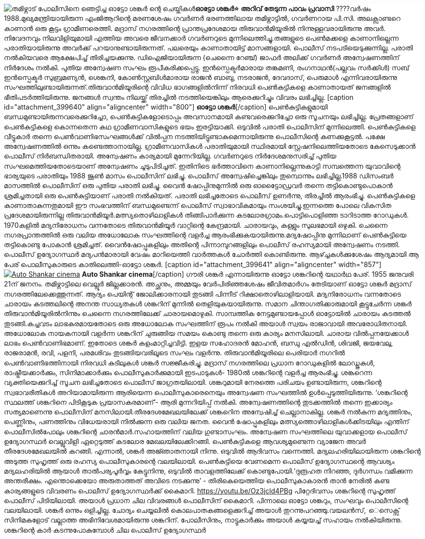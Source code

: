 ![തമിഴ്നാട് പോലീസിനെ ഞെട്ടിച്ച ഓട്ടോ ശങ്കർ ന്റെ ചെയ്തികൾ](https://cdn.boolokam.com/articles/2023/06/t3t22tt22-1024x927.jpg)**ഓട്ടോ ശങ്കർ⭐** **അറിവ് തേടുന്ന പാവം പ്രവാസി** ????വർഷം 1988.മുഖ്യമന്ത്രിയായിരുന്ന എംജിആറിന്റെ മരണശേഷം ഗവർണർ ഭരണത്തിലായ തമിഴ്നാട്ടിൽ, ഗവർണറായ പി.സി. അലക്സാണ്ടറെ കാണാൻ ഒരു കൂട്ടം ഗ്രാമീണരെത്തി. മദ്രാസ് നഗരത്തിന്റെ പ്രാന്തപ്രദേശമായ തിരുവാൻമിയൂരിൽ നിന്നുള്ളവരായിരുന്നു അവർ. നിവേദനവും നിലവിളിയുമായി എത്തിയ അവരെ ജീവനക്കാർ ഗവർണറുടെ മുന്നിലെത്തിച്ചു.തങ്ങളുടെ പെൺമക്കളെ കാണാനില്ലെന്ന പരാതിയായിരുന്നു അവർക്ക് പറയാനുണ്ടായിരുന്നത്. പലരെയും കാണാതായിട്ട് മാസങ്ങളായി. പൊലീസ് നടപടിയെടുക്കുന്നില്ല. പരാതി നൽകിയവരെ ആക്ഷേപിച്ച് തിരിച്ചയക്കുന്നു. ഡിഐജിയായിരുന്ന (ചെന്നൈ റേഞ്ച്) ജാഫർ അലിക്ക് ഗവർണർ അന്വേഷണത്തിന് നിർദേശം നൽകി. പുതിയ അന്വേഷണ സംഘം രൂപീകരിക്കപ്പെട്ടു. ഇൻസ്പെക്ടർമാരായ തങ്കമണി, രംഗനാഥൻ(പല്ലവം സർക്കിൾ) സബ് ഇൻസ്പെക്ടർ സുബ്രമണ്യൻ, ശെങ്കനി, കോൺസ്റ്റബിൾമാരായ രാജൻ ബാബു, നടരാജൻ, ദേവദാസ്, പെരുമാൾ എന്നിവരായിരുന്നു സംഘത്തിലുണ്ടായിരുന്നത്.തിരുവാൻമിയൂരിന്റെ വിവിധ ഭാഗങ്ങളിൽനിന്ന് നിരവധി പെൺകുട്ടികളെ കാണാതായത് ജനങ്ങളിൽ ഭീതിപടർത്തിയിരുന്നു. ജനങ്ങൾ സ്വന്തം നിലയ്ക്ക് തിരച്ചിൽ നടത്തിയെങ്കിലും ആരെക്കു‌റിച്ചും വിവരം ലഭിച്ചില്ല. [caption id="attachment_399640" align="aligncenter" width="800"][](https://cdn.boolokam.com/articles/2023/06/t3t22tt22.jpg) **ഓട്ടോ ശങ്കർ**[/caption] പെൺകുട്ടികളുമായി ബന്ധമുണ്ടായിരുന്നവരെ‌ക്കുറിച്ചോ, പെൺകുട്ടികളോടൊപ്പം അവസാനമായി കണ്ടവരെക്കുറിച്ചോ ഒരു സൂചനയും ലഭിച്ചില്ല. പ്രേതങ്ങളാണ് പെൺകുട്ടികളെ കൊന്നതെന്ന കഥ ഗ്രാമീണവാസികളുടെ ഭയം ഇരട്ടിയാക്കി. ഒടുവിൽ പരാതി പൊലീസിന് മുന്നിലെത്തി. പെൺകുട്ടികളെ വീട്ടുകാർ തന്നെ പെൺവാണിഭസംഘങ്ങൾക്ക് വിൽപ്പന നടത്തിയിട്ടുണ്ടാകുമെന്നായിരുന്നു പൊലീസിന്റെ കണക്കുകൂട്ടൽ. പക്ഷേ അന്വേഷണത്തിൽ ഒന്നും കണ്ടെത്താനായില്ല. ഗ്രാമീണവാസികൾ പരാതിയുമായി സ്ഥിരമായി സ്റ്റേഷനിലെത്തിയതോടെ കേസെടുക്കാൻ പൊലീസ് നിർബന്ധിതരായി. അന്വേഷണം കാര്യമായി മുന്നേറിയില്ല. ഗവർണറു‌ടെ നിർദേശമനുസരിച്ച് പുതിയ സംഘമെത്തിയതോടെയാണ് അന്വേഷണം ചൂടുപിടിച്ചത്. ഇതിനിടെ ഭർത്താവിനെ കാണാനില്ലെന്നുകാട്ടി സമ്പത്തെന്ന യുവാവിന്റെ ഭാര്യയുടെ പരാതിയും 1988 ജൂൺ മാസം പൊലീസിന് ലഭിച്ചു. പൊലീസ് അന്വേഷിച്ചെങ്കിലും തുമ്പൊന്നും ലഭിച്ചില്ല.1988 ഡിസംബർ മാസത്തിൽ പൊലീസിന് ഒരു പുതിയ പരാതി ലഭിച്ചു. വൈൻ ഷോപ്പിനുമുന്നിൽ ഒരു ഓട്ടോൈഡ്രവർ തന്നെ തട്ടികൊണ്ടുപൊകാൻ ശ്രമിച്ചതായി ഒരു പെൺകുട്ടിയാണ് പരാതി നൽകിയത്. പരാതി ലഭിച്ചതോടെ പൊലീസ് ഉണർന്നു, തിരച്ചിൽ ആരംഭിച്ചു. പെൺകുട്ടികളെ കാണാതാകുന്നതുമായി ഈ സംഭവത്തിന് ബന്ധമുണ്ടെന്ന് പൊലീസ് സ്വാഭാവികമായും സംശയിച്ചു.ഇന്നത്തെ‌ പോലെ വികസിത പ്രദേശമായിരുന്നില്ല തിരുവാൻമിയൂർ.മത്സ്യതൊഴിലാളികൾ തിങ്ങിപാർക്കുന്ന കടലോരഗ്രാമം.പൊട്ടിപൊളിഞ്ഞ ടാറിടാത്ത റോഡുകൾ. 1970കളിൽ മദ്യനിരോധനം വന്നതോടെ തിരുവാൻമിയൂർ വാറ്റിന്റെ കേന്ദ്രമായി. ചാരായവും, കള്ളും സുലഭമായി ഒഴുകി. ചെന്നൈ നഗരപ്രാന്തത്തിൽ ഒരു വലിയ അധോലോക സംഘത്തിന്റെ വളർച്ച ആരംഭിക്കുകയായിരുന്നു.മദ്യഷോപ്പിനു മുന്നിലാണ് പെൺകുട്ടിയെ തട്ടികൊണ്ടു പോകാൻ ശ്രമിച്ചത്. വൈൻഷോപ്പുകളിലും അതിന്റെ പിന്നാമ്പുറങ്ങളിലും പൊലീസ് രഹസ്യമായി അന്വേഷണം നടത്തി. പൊലീസ് ഉദ്യോഗസ്ഥർ മദ്യപൻമാരായി വേഷം മാറിയെത്തി വാർത്തകൾ ചോർത്തി കൊണ്ടിരുന്നു. ആഴ്ച്ചകൾക്കുശേഷം ആദ്യമായി ആ പേര് പൊലീസുകാരുടെ കാതിലെത്തി-ഓട്ടോ ശങ്കർ. [caption id="attachment_399641" align="aligncenter" width="857"][![Auto Shankar cinema ](https://cdn.boolokam.com/articles/2023/06/dqdd-1.jpg)](https://cdn.boolokam.com/articles/2023/06/dqdd-1.jpg) **Auto Shankar cinema**[/caption] ഗൗരി ശങ്കർ എന്നായിരുന്നു ഓട്ടോ ശങ്കറിന്റെ യഥാർഥ പേര്. 1955 ജനുവരി 21ന് ജനനം. തമിഴ്നാട്ടിലെ വെല്ലൂർ ജില്ലക്കാരൻ. അച്ഛനും, അമ്മയും വേർപിരിഞ്ഞശേഷം ജീവിതമാർഗം തേടിയാണ് ഓട്ടോ ശങ്കർ മദ്രാസ് നഗരത്തിലേക്കെത്തുന്നത്. ആദ്യം പെയിന്റ് ജോലിക്കാരനായി തുടങ്ങി പിന്നീട് റിക്ഷാതൊഴിലാളിയായി. മദ്യനിരോധനം വന്നതോടെ ചാരായം കടത്തലിന്റെ അനന്ത സാധ്യതകൾ ശങ്കറിന് മുന്നിൽ തെളിയുകയായിരുന്നു. സമാന ചിന്താഗതിക്കാരുമായി കൂട്ടുചേർന്ന ശങ്കർ തിരുവാൻമിയൂരിൽനിന്നും ചെന്നൈ നഗരത്തിലേക്ക് ചാരായമൊഴുകി. സാമ്പത്തിക നേട്ടമുണ്ടായപ്പോൾ ഓട്ടോയിൽ ചാരായം കടത്തൽ തുടങ്ങി.കച്ചവടം ലാഭകരമായതോടെ ഒരു അധോലോക സംഘത്തിന് രൂപം നൽകി അയാൾ സ്വയം രാജാവായി അവരോധിതനായി. അധോലോക നായകനായി വളർന്ന ശങ്കറിന് ചുരുങ്ങിയ സമയം കൊണ്ടു തന്നെ ഒരു കാര്യം മനസിലായി. ചാരായ വിൽപ്പനയേക്കാൾ ലാഭം പെൺവാണിഭമാണ്. ഇതോടെ ശങ്കർ കളംമാറ്റിച്ചവിട്ടി. ഇളയ സഹോദരൻ മോഹൻ, ബന്ധു എൽഡിൻ, ശിവജി, ജയവേലു, രാജരാമൻ, രവി, പളനി, പരമശിവം തുടങ്ങിയവരിലൂടെ സംഘം വളർന്നു. തിരുവാൻമിയൂരിലെ പെരിയാർ നഗറിൽ പെൺവാണിഭത്തിനായി നിരവധി കുടിലുകൾ ശങ്കർ സജ്ജീകരിച്ചു. മദ്രാസ് നഗരത്തിലെ പ്രധാന റോഡുകളിൽ ലോഡ്ജുകൾ, രാഷ്ട്രീയക്കാർക്കും, സിനിമാക്കാർക്കും പൊലീസുകാർക്കുമായി ഇടപാടുകൾ- 1980ൽ ശങ്കറിന്റെ വളർച്ച ആരംഭിച്ചു. ശങ്കറെന്ന വ്യക്തിയെക്കുറിച്ച് സൂചന ലഭിച്ചതോടെ പൊലീസ് ജാഗ്രതയിലായി. ശങ്കറുമായി നേരത്തെ പരിചയം ഉണ്ടായിരുന്ന, ശങ്കറിന്റെ സ്വഭാവരീതികൾ അറിയാമായിരുന്ന ആരിയെന്ന പൊലീസുകാരെനെയും അന്വേഷണ സംഘത്തിൽ ഉൾപ്പെടുത്തിയിരുന്നു. ‘ശങ്കറിന്റെ സ്ഥലത്ത് ശങ്കറിനെ പിടികൂടുക പ്രയാസകരമാണ്’- ആരി മുന്നറിയിപ്പ് നൽകി. അന്വേഷണത്തിന്റെ തുടക്കത്തിൽ തന്നെ ഇക്കാര്യം സത്യമാണെന്നു പൊലീസിന് മനസിലായി.തീരദേശമേഖലയിലേക്ക് ശങ്കറിെന അന്വേഷിച്ച് ചെല്ലാനാകില്ല. ശങ്കർ നൽകുന്ന മദ്യത്തിനും, പെണ്ണിനും, പണത്തിനും വിധേയരായി നിൽക്കുന്ന ഒരു വലിയ ജനത. വൈൻ ഷോപ്പുകളിലും മത്സ്യത്തൊഴിലാളികൾക്കിടയിലും എന്തിന് പൊലീസിൽപോലും ശങ്കറിന്റെ ചാരൻമാർ.സഹായത്തിന് വലിയ ഗുണ്ടാസംഘം. അന്വേഷണ സംഘത്തിലെ യുവാക്കളായ പൊലീസ് ഉദ്യോഗസ്ഥർ വെല്ലുവിളി ഏറ്റെടുത്ത് കടലോര മേഖലയിലേക്കിറങ്ങി. പെൺകുട്ടികളെ ആവശ്യമുണ്ടെന്ന വ്യാജേന അവർ തീരദേശമേഖലയിൽ കറങ്ങി. എന്നാൽ, ശങ്കർ അജ്‍ഞാതനായി നിന്നു. ഒടുവിൽ ആദിവസം വന്നെത്തി. മദ്യലഹരിയിലായിരുന്ന ശങ്കറിന്റെ അടുത്ത സുഹൃത്ത് ഒരു രഹസ്യ പൊലീസുകാരന്റെ വലയിലായി. പെൺകുട്ടിയെ വേണമെന്ന പൊലീസ് ഉദ്യോഗസ്ഥന്റെ ആവശ്യം മദ്യലഹരിയിൽ ആയാൾ താൽപര്യപൂർവ്വം കേട്ടുനിന്നു, ഒടുവിൽ താവളത്തിലേക്ക് കൊണ്ടുപോയി.‘ദുരൂഹത നിറഞ്ഞ, ദുർഗന്ധം വമിക്കുന്ന അന്തരീക്ഷം. എന്തൊക്കെയോ അരുതാത്തത് അവിടെ നടക്കുന്നു’ - തിരികെയെത്തിയ പൊലീസുകാകാരൻ താൻ നേരിൽ കണ്ട കാര്യങ്ങളുടെ വിവരണം പൊലീസ് ഉദ്യോഗസ്ഥർക്ക് കൈമാറി. https://youtu.be/Oz3jcld4PBg പിറ്റേദിവസം ശങ്കറിന്റെ സുഹൃത്ത് പൊലീസ് പിടിയിലായി. അയാൾ പ്രധാന ചില വിവരങ്ങൾ പൊലീസിന് കൈമാറി. പിന്നാലെ ഓട്ടോ ശങ്കറും, സംഘവും പൊലീസിന്റെ വലയിലായി. ശങ്കർ ഒന്നും ഒളിച്ചില്ല. ചോദ്യം ചെയ്യലിൽ കൊലപാതകങ്ങളെക്കുറിച്ച് അയാൾ തുറന്നുപറഞ്ഞു.വയലൻസ്, െസെക്സ് സിനിമകളോട് വല്ലാത്ത അഭിനിവേശമായിരുന്നു ശങ്കറിന്. പോലീസിനും, നാട്ടുകാർക്കും അയാൾ കയ്യയച്ച് സഹായം നൽകിയിരുന്നു. ശങ്കറിന്റെ കാർ കടന്നുപോകുമ്പോൾ ചില പൊലീസ് ഉദ്യോഗസ്ഥർ